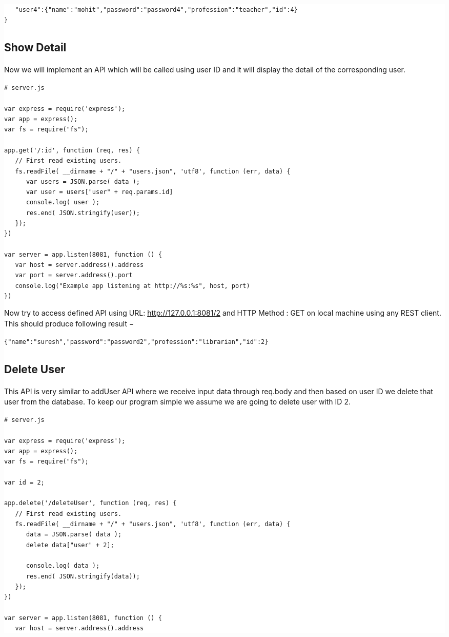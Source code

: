 ```
   "user4":{"name":"mohit","password":"password4","profession":"teacher","id":4}
}
```

## Show Detail
Now we will implement an API which will be called using user ID and it will display the detail of the corresponding user.

```
# server.js

var express = require('express');
var app = express();
var fs = require("fs");

app.get('/:id', function (req, res) {
   // First read existing users.
   fs.readFile( __dirname + "/" + "users.json", 'utf8', function (err, data) {
      var users = JSON.parse( data );
      var user = users["user" + req.params.id]
      console.log( user );
      res.end( JSON.stringify(user));
   });
})

var server = app.listen(8081, function () {
   var host = server.address().address
   var port = server.address().port
   console.log("Example app listening at http://%s:%s", host, port)
})
```
Now try to access defined API using URL: http://127.0.0.1:8081/2 and HTTP Method : GET on local machine using any REST client. This should produce following result −
```
{"name":"suresh","password":"password2","profession":"librarian","id":2}
```

## Delete User
This API is very similar to addUser API where we receive input data through req.body and then based on user ID we delete that user from the database. To keep our program simple we assume we are going to delete user with ID 2.

```
# server.js

var express = require('express');
var app = express();
var fs = require("fs");

var id = 2;

app.delete('/deleteUser', function (req, res) {
   // First read existing users.
   fs.readFile( __dirname + "/" + "users.json", 'utf8', function (err, data) {
      data = JSON.parse( data );
      delete data["user" + 2];

      console.log( data );
      res.end( JSON.stringify(data));
   });
})

var server = app.listen(8081, function () {
   var host = server.address().address
```